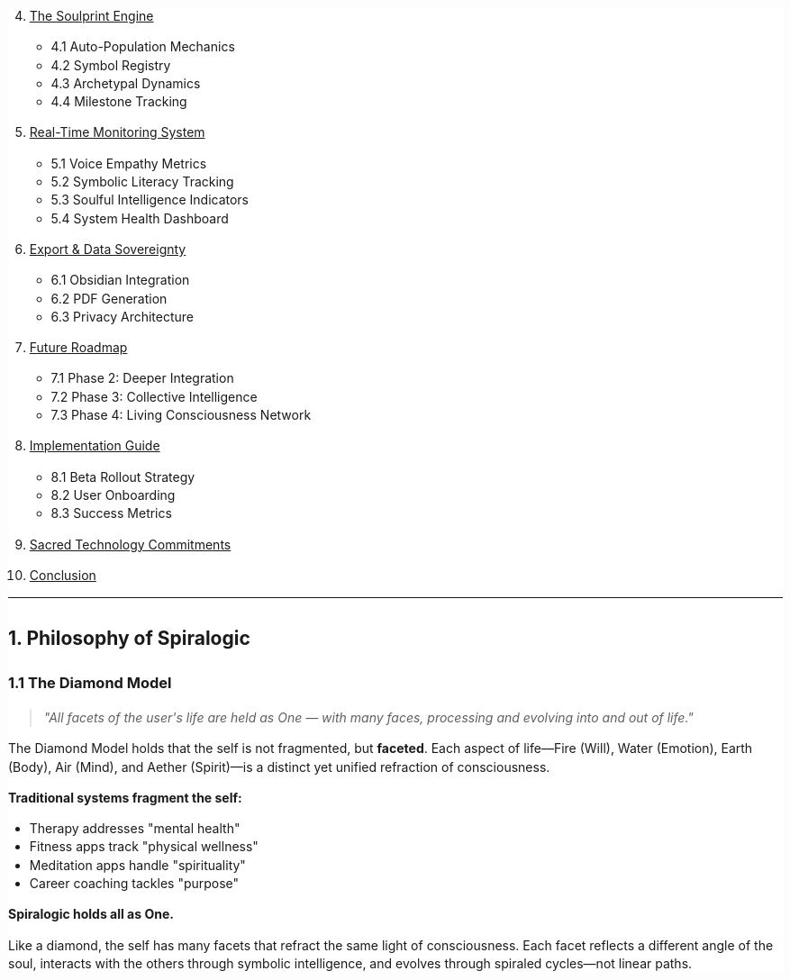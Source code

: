 4. [The Soulprint Engine](#4-the-soulprint-engine)
   - 4.1 Auto-Population Mechanics
   - 4.2 Symbol Registry
   - 4.3 Archetypal Dynamics
   - 4.4 Milestone Tracking

5. [Real-Time Monitoring System](#5-real-time-monitoring-system)
   - 5.1 Voice Empathy Metrics
   - 5.2 Symbolic Literacy Tracking
   - 5.3 Soulful Intelligence Indicators
   - 5.4 System Health Dashboard

6. [Export & Data Sovereignty](#6-export--data-sovereignty)
   - 6.1 Obsidian Integration
   - 6.2 PDF Generation
   - 6.3 Privacy Architecture

7. [Future Roadmap](#7-future-roadmap)
   - 7.1 Phase 2: Deeper Integration
   - 7.2 Phase 3: Collective Intelligence
   - 7.3 Phase 4: Living Consciousness Network

8. [Implementation Guide](#8-implementation-guide)
   - 8.1 Beta Rollout Strategy
   - 8.2 User Onboarding
   - 8.3 Success Metrics

9. [Sacred Technology Commitments](#9-sacred-technology-commitments)

10. [Conclusion](#10-conclusion)

---

<div style="page-break-after: always;"></div>

## 1. Philosophy of Spiralogic

### 1.1 The Diamond Model

> *"All facets of the user's life are held as One — with many faces, processing and evolving into and out of life."*

The Diamond Model holds that the self is not fragmented, but **faceted**. Each aspect of life—Fire (Will), Water (Emotion), Earth (Body), Air (Mind), and Aether (Spirit)—is a distinct yet unified refraction of consciousness.

**Traditional systems fragment the self:**
- Therapy addresses "mental health"
- Fitness apps track "physical wellness"
- Meditation apps handle "spirituality"
- Career coaching tackles "purpose"

**Spiralogic holds all as One.**

Like a diamond, the self has many facets that refract the same light of consciousness. Each facet reflects a different angle of the soul, interacts with the others through symbolic intelligence, and evolves through spiraled cycles—not linear paths.
